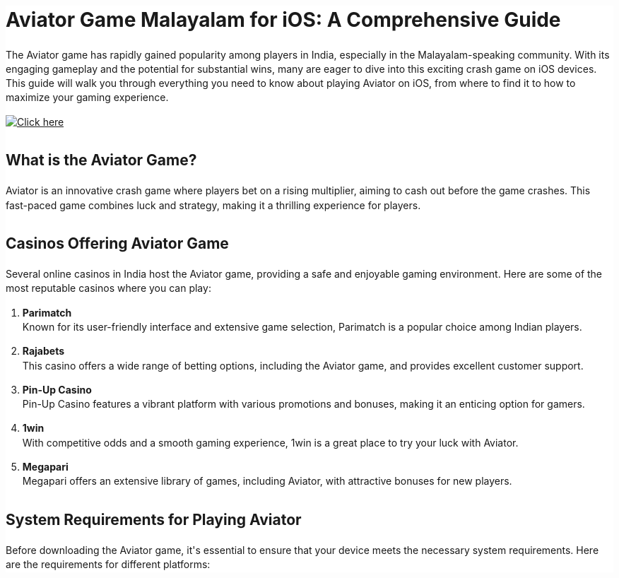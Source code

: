 # Aviator Game Malayalam for iOS: A Comprehensive Guide

The Aviator game has rapidly gained popularity among players in India,
especially in the Malayalam-speaking community. With its engaging
gameplay and the potential for substantial wins, many are eager to dive
into this exciting crash game on iOS devices. This guide will walk you
through everything you need to know about playing Aviator on iOS, from
where to find it to how to maximize your gaming experience.

[![Click
here](https://readscoops.com/wp-content/uploads/2023/03/Readscoop-aviator-1-1.jpg)](https://click.traffprogo7.com/RycHEFxU?landing=54)

## What is the Aviator Game?

Aviator is an innovative crash game where players bet on a rising
multiplier, aiming to cash out before the game crashes. This fast-paced
game combines luck and strategy, making it a thrilling experience for
players.

## Casinos Offering Aviator Game

Several online casinos in India host the Aviator game, providing a safe
and enjoyable gaming environment. Here are some of the most reputable
casinos where you can play:

1.  **Parimatch**\
    Known for its user-friendly interface and extensive game selection,
    Parimatch is a popular choice among Indian players.

2.  **Rajabets**\
    This casino offers a wide range of betting options, including the
    Aviator game, and provides excellent customer support.

3.  **Pin-Up Casino**\
    Pin-Up Casino features a vibrant platform with various promotions
    and bonuses, making it an enticing option for gamers.

4.  **1win**\
    With competitive odds and a smooth gaming experience, 1win is a
    great place to try your luck with Aviator.

5.  **Megapari**\
    Megapari offers an extensive library of games, including Aviator,
    with attractive bonuses for new players.

## System Requirements for Playing Aviator

Before downloading the Aviator game, it\'s essential to ensure that your
device meets the necessary system requirements. Here are the
requirements for different platforms:
